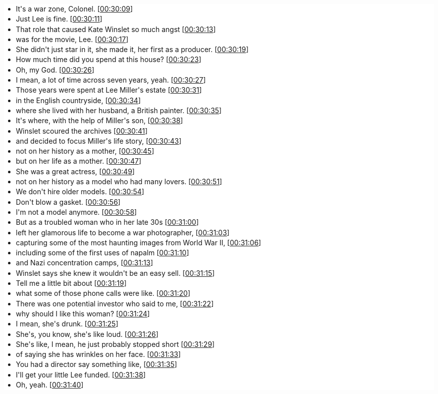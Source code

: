 *  It's a war zone, Colonel. [[00:30:09](https://www.youtube.com/watch?v=HaYmbHv2nWw&t=1809.72s)]
*  Just Lee is fine. [[00:30:11](https://www.youtube.com/watch?v=HaYmbHv2nWw&t=1811.72s)]
*  That role that caused Kate Winslet so much angst [[00:30:13](https://www.youtube.com/watch?v=HaYmbHv2nWw&t=1813.72s)]
*  was for the movie, Lee. [[00:30:17](https://www.youtube.com/watch?v=HaYmbHv2nWw&t=1817.72s)]
*  She didn't just star in it, she made it, her first as a producer. [[00:30:19](https://www.youtube.com/watch?v=HaYmbHv2nWw&t=1819.72s)]
*  How much time did you spend at this house? [[00:30:23](https://www.youtube.com/watch?v=HaYmbHv2nWw&t=1823.76s)]
*  Oh, my God. [[00:30:26](https://www.youtube.com/watch?v=HaYmbHv2nWw&t=1826.76s)]
*  I mean, a lot of time across seven years, yeah. [[00:30:27](https://www.youtube.com/watch?v=HaYmbHv2nWw&t=1827.76s)]
*  Those years were spent at Lee Miller's estate [[00:30:31](https://www.youtube.com/watch?v=HaYmbHv2nWw&t=1831.76s)]
*  in the English countryside, [[00:30:34](https://www.youtube.com/watch?v=HaYmbHv2nWw&t=1834.76s)]
*  where she lived with her husband, a British painter. [[00:30:35](https://www.youtube.com/watch?v=HaYmbHv2nWw&t=1835.76s)]
*  It's where, with the help of Miller's son, [[00:30:38](https://www.youtube.com/watch?v=HaYmbHv2nWw&t=1838.76s)]
*  Winslet scoured the archives [[00:30:41](https://www.youtube.com/watch?v=HaYmbHv2nWw&t=1841.76s)]
*  and decided to focus Miller's life story, [[00:30:43](https://www.youtube.com/watch?v=HaYmbHv2nWw&t=1843.76s)]
*  not on her history as a mother, [[00:30:45](https://www.youtube.com/watch?v=HaYmbHv2nWw&t=1845.76s)]
*  but on her life as a mother. [[00:30:47](https://www.youtube.com/watch?v=HaYmbHv2nWw&t=1847.76s)]
*  She was a great actress, [[00:30:49](https://www.youtube.com/watch?v=HaYmbHv2nWw&t=1849.76s)]
*  not on her history as a model who had many lovers. [[00:30:51](https://www.youtube.com/watch?v=HaYmbHv2nWw&t=1851.8s)]
*  We don't hire older models. [[00:30:54](https://www.youtube.com/watch?v=HaYmbHv2nWw&t=1854.8s)]
*  Don't blow a gasket. [[00:30:56](https://www.youtube.com/watch?v=HaYmbHv2nWw&t=1856.8s)]
*  I'm not a model anymore. [[00:30:58](https://www.youtube.com/watch?v=HaYmbHv2nWw&t=1858.8s)]
*  But as a troubled woman who in her late 30s [[00:31:00](https://www.youtube.com/watch?v=HaYmbHv2nWw&t=1860.8s)]
*  left her glamorous life to become a war photographer, [[00:31:03](https://www.youtube.com/watch?v=HaYmbHv2nWw&t=1863.8s)]
*  capturing some of the most haunting images from World War II, [[00:31:06](https://www.youtube.com/watch?v=HaYmbHv2nWw&t=1866.8s)]
*  including some of the first uses of napalm [[00:31:10](https://www.youtube.com/watch?v=HaYmbHv2nWw&t=1870.8s)]
*  and Nazi concentration camps, [[00:31:13](https://www.youtube.com/watch?v=HaYmbHv2nWw&t=1873.8s)]
*  Winslet says she knew it wouldn't be an easy sell. [[00:31:15](https://www.youtube.com/watch?v=HaYmbHv2nWw&t=1875.8s)]
*  Tell me a little bit about [[00:31:19](https://www.youtube.com/watch?v=HaYmbHv2nWw&t=1879.84s)]
*  what some of those phone calls were like. [[00:31:20](https://www.youtube.com/watch?v=HaYmbHv2nWw&t=1880.84s)]
*  There was one potential investor who said to me, [[00:31:22](https://www.youtube.com/watch?v=HaYmbHv2nWw&t=1882.84s)]
*  why should I like this woman? [[00:31:24](https://www.youtube.com/watch?v=HaYmbHv2nWw&t=1884.84s)]
*  I mean, she's drunk. [[00:31:25](https://www.youtube.com/watch?v=HaYmbHv2nWw&t=1885.84s)]
*  She's, you know, she's like loud. [[00:31:26](https://www.youtube.com/watch?v=HaYmbHv2nWw&t=1886.84s)]
*  She's like, I mean, he just probably stopped short [[00:31:29](https://www.youtube.com/watch?v=HaYmbHv2nWw&t=1889.84s)]
*  of saying she has wrinkles on her face. [[00:31:33](https://www.youtube.com/watch?v=HaYmbHv2nWw&t=1893.84s)]
*  You had a director say something like, [[00:31:35](https://www.youtube.com/watch?v=HaYmbHv2nWw&t=1895.84s)]
*  I'll get your little Lee funded. [[00:31:38](https://www.youtube.com/watch?v=HaYmbHv2nWw&t=1898.84s)]
*  Oh, yeah. [[00:31:40](https://www.youtube.com/watch?v=HaYmbHv2nWw&t=1900.84s)]